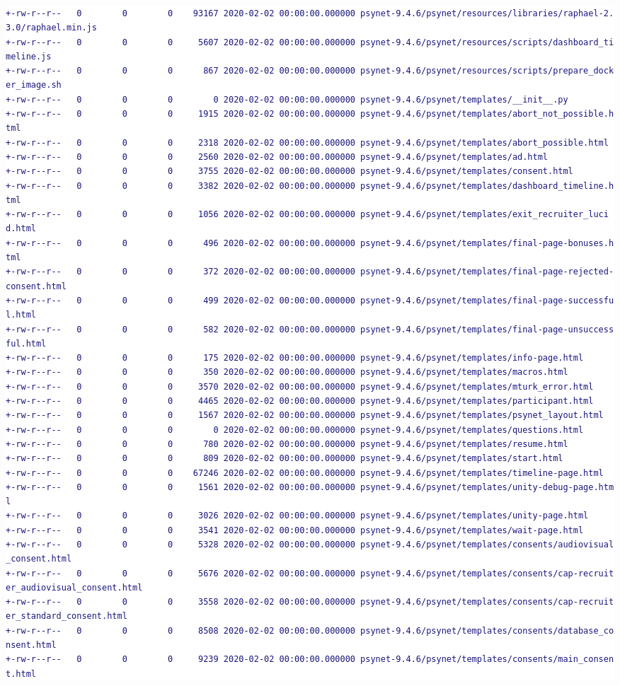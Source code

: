 ```diff
+-rw-r--r--   0        0        0    93167 2020-02-02 00:00:00.000000 psynet-9.4.6/psynet/resources/libraries/raphael-2.3.0/raphael.min.js
+-rw-r--r--   0        0        0     5607 2020-02-02 00:00:00.000000 psynet-9.4.6/psynet/resources/scripts/dashboard_timeline.js
+-rw-r--r--   0        0        0      867 2020-02-02 00:00:00.000000 psynet-9.4.6/psynet/resources/scripts/prepare_docker_image.sh
+-rw-r--r--   0        0        0        0 2020-02-02 00:00:00.000000 psynet-9.4.6/psynet/templates/__init__.py
+-rw-r--r--   0        0        0     1915 2020-02-02 00:00:00.000000 psynet-9.4.6/psynet/templates/abort_not_possible.html
+-rw-r--r--   0        0        0     2318 2020-02-02 00:00:00.000000 psynet-9.4.6/psynet/templates/abort_possible.html
+-rw-r--r--   0        0        0     2560 2020-02-02 00:00:00.000000 psynet-9.4.6/psynet/templates/ad.html
+-rw-r--r--   0        0        0     3755 2020-02-02 00:00:00.000000 psynet-9.4.6/psynet/templates/consent.html
+-rw-r--r--   0        0        0     3382 2020-02-02 00:00:00.000000 psynet-9.4.6/psynet/templates/dashboard_timeline.html
+-rw-r--r--   0        0        0     1056 2020-02-02 00:00:00.000000 psynet-9.4.6/psynet/templates/exit_recruiter_lucid.html
+-rw-r--r--   0        0        0      496 2020-02-02 00:00:00.000000 psynet-9.4.6/psynet/templates/final-page-bonuses.html
+-rw-r--r--   0        0        0      372 2020-02-02 00:00:00.000000 psynet-9.4.6/psynet/templates/final-page-rejected-consent.html
+-rw-r--r--   0        0        0      499 2020-02-02 00:00:00.000000 psynet-9.4.6/psynet/templates/final-page-successful.html
+-rw-r--r--   0        0        0      582 2020-02-02 00:00:00.000000 psynet-9.4.6/psynet/templates/final-page-unsuccessful.html
+-rw-r--r--   0        0        0      175 2020-02-02 00:00:00.000000 psynet-9.4.6/psynet/templates/info-page.html
+-rw-r--r--   0        0        0      350 2020-02-02 00:00:00.000000 psynet-9.4.6/psynet/templates/macros.html
+-rw-r--r--   0        0        0     3570 2020-02-02 00:00:00.000000 psynet-9.4.6/psynet/templates/mturk_error.html
+-rw-r--r--   0        0        0     4465 2020-02-02 00:00:00.000000 psynet-9.4.6/psynet/templates/participant.html
+-rw-r--r--   0        0        0     1567 2020-02-02 00:00:00.000000 psynet-9.4.6/psynet/templates/psynet_layout.html
+-rw-r--r--   0        0        0        0 2020-02-02 00:00:00.000000 psynet-9.4.6/psynet/templates/questions.html
+-rw-r--r--   0        0        0      780 2020-02-02 00:00:00.000000 psynet-9.4.6/psynet/templates/resume.html
+-rw-r--r--   0        0        0      809 2020-02-02 00:00:00.000000 psynet-9.4.6/psynet/templates/start.html
+-rw-r--r--   0        0        0    67246 2020-02-02 00:00:00.000000 psynet-9.4.6/psynet/templates/timeline-page.html
+-rw-r--r--   0        0        0     1561 2020-02-02 00:00:00.000000 psynet-9.4.6/psynet/templates/unity-debug-page.html
+-rw-r--r--   0        0        0     3026 2020-02-02 00:00:00.000000 psynet-9.4.6/psynet/templates/unity-page.html
+-rw-r--r--   0        0        0     3541 2020-02-02 00:00:00.000000 psynet-9.4.6/psynet/templates/wait-page.html
+-rw-r--r--   0        0        0     5328 2020-02-02 00:00:00.000000 psynet-9.4.6/psynet/templates/consents/audiovisual_consent.html
+-rw-r--r--   0        0        0     5676 2020-02-02 00:00:00.000000 psynet-9.4.6/psynet/templates/consents/cap-recruiter_audiovisual_consent.html
+-rw-r--r--   0        0        0     3558 2020-02-02 00:00:00.000000 psynet-9.4.6/psynet/templates/consents/cap-recruiter_standard_consent.html
+-rw-r--r--   0        0        0     8508 2020-02-02 00:00:00.000000 psynet-9.4.6/psynet/templates/consents/database_consent.html
+-rw-r--r--   0        0        0     9239 2020-02-02 00:00:00.000000 psynet-9.4.6/psynet/templates/consents/main_consent.html
```